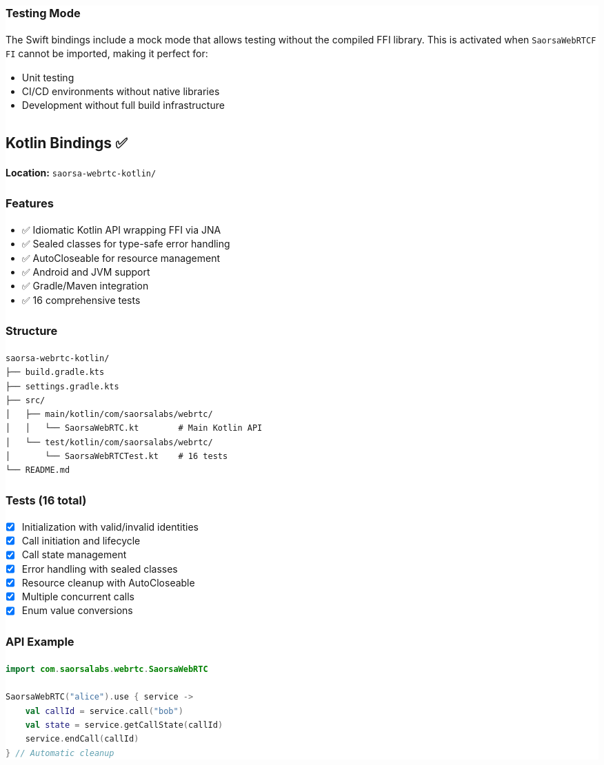 ### Testing Mode
The Swift bindings include a mock mode that allows testing without the compiled FFI library. This is activated when `SaorsaWebRTCFFI` cannot be imported, making it perfect for:
- Unit testing
- CI/CD environments without native libraries
- Development without full build infrastructure

## Kotlin Bindings ✅

**Location:** `saorsa-webrtc-kotlin/`

### Features
- ✅ Idiomatic Kotlin API wrapping FFI via JNA
- ✅ Sealed classes for type-safe error handling
- ✅ AutoCloseable for resource management
- ✅ Android and JVM support
- ✅ Gradle/Maven integration
- ✅ 16 comprehensive tests

### Structure
```
saorsa-webrtc-kotlin/
├── build.gradle.kts
├── settings.gradle.kts
├── src/
│   ├── main/kotlin/com/saorsalabs/webrtc/
│   │   └── SaorsaWebRTC.kt        # Main Kotlin API
│   └── test/kotlin/com/saorsalabs/webrtc/
│       └── SaorsaWebRTCTest.kt    # 16 tests
└── README.md
```

### Tests (16 total)
- [x] Initialization with valid/invalid identities
- [x] Call initiation and lifecycle
- [x] Call state management
- [x] Error handling with sealed classes
- [x] Resource cleanup with AutoCloseable
- [x] Multiple concurrent calls
- [x] Enum value conversions

### API Example
```kotlin
import com.saorsalabs.webrtc.SaorsaWebRTC

SaorsaWebRTC("alice").use { service ->
    val callId = service.call("bob")
    val state = service.getCallState(callId)
    service.endCall(callId)
} // Automatic cleanup
```
